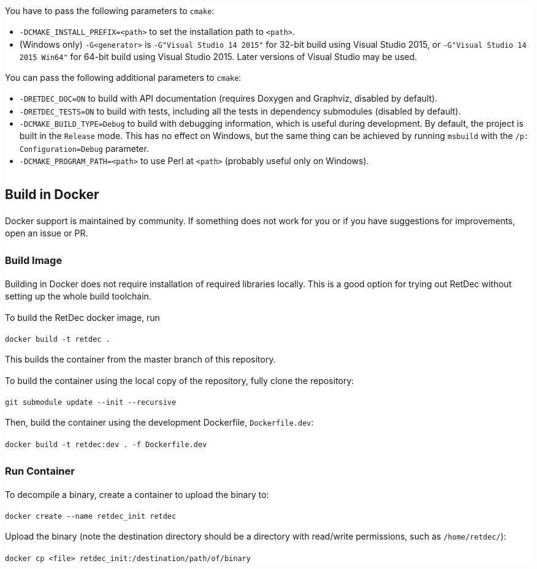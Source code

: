 You have to pass the following parameters to `cmake`:
* `-DCMAKE_INSTALL_PREFIX=<path>` to set the installation path to `<path>`.
* (Windows only) `-G<generator>` is `-G"Visual Studio 14 2015"` for 32-bit build using Visual Studio 2015, or `-G"Visual Studio 14 2015 Win64"` for 64-bit build using Visual Studio 2015. Later versions of Visual Studio may be used.

You can pass the following additional parameters to `cmake`:
* `-DRETDEC_DOC=ON` to build with API documentation (requires Doxygen and Graphviz, disabled by default).
* `-DRETDEC_TESTS=ON` to build with tests, including all the tests in dependency submodules (disabled by default).
* `-DCMAKE_BUILD_TYPE=Debug` to build with debugging information, which is useful during development. By default, the project is built in the `Release` mode. This has no effect on Windows, but the same thing can be achieved by running `msbuild` with the `/p:Configuration=Debug` parameter.
* `-DCMAKE_PROGRAM_PATH=<path>` to use Perl at `<path>` (probably useful only on Windows).

## Build in Docker

Docker support is maintained by community. If something does not work for you or if you have suggestions for improvements, open an issue or PR.

### Build Image

Building in Docker does not require installation of required libraries locally. This is a good option for trying out RetDec without setting up the whole build toolchain.

To build the RetDec docker image, run
```
docker build -t retdec .
```

This builds the container from the master branch of this repository.

To build the container using the local copy of the repository, fully clone the repository:
```
git submodule update --init --recursive
```

Then, build the container using the development Dockerfile, `Dockerfile.dev`:
```
docker build -t retdec:dev . -f Dockerfile.dev
```

### Run Container

To decompile a binary, create a container to upload the binary to:
```
docker create --name retdec_init retdec
```

Upload the binary (note the destination directory should be a directory with read/write permissions, such as `/home/retdec/`):
```
docker cp <file> retdec_init:/destination/path/of/binary
```

